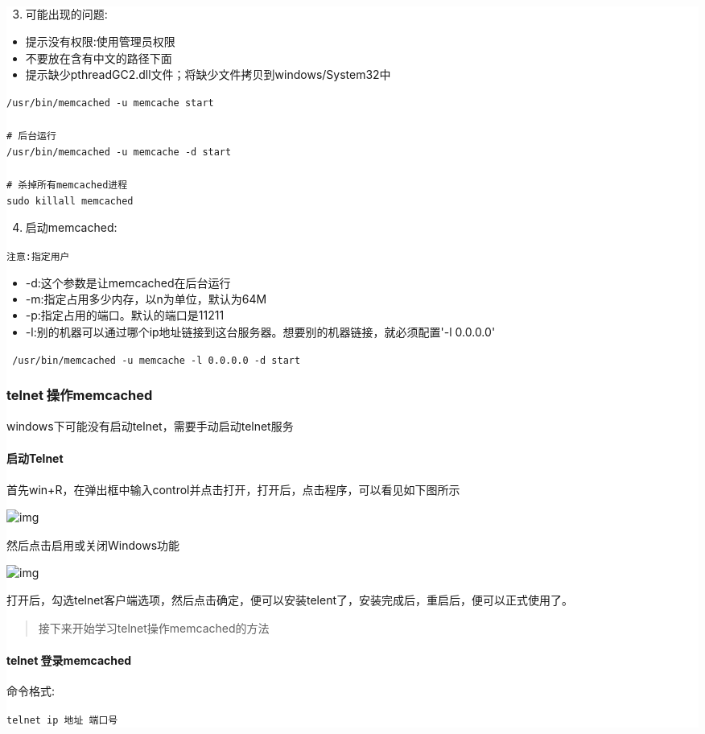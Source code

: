 3. 可能出现的问题:

- 提示没有权限:使用管理员权限
- 不要放在含有中文的路径下面
- 提示缺少pthreadGC2.dll文件；将缺少文件拷贝到windows/System32中

```
/usr/bin/memcached -u memcache start

# 后台运行
/usr/bin/memcached -u memcache -d start

# 杀掉所有memcached进程
sudo killall memcached
```

4. 启动memcached:

```
注意:指定用户
```

- -d:这个参数是让memcached在后台运行
- -m:指定占用多少内存，以n为单位，默认为64M
- -p:指定占用的端口。默认的端口是11211
- -l:别的机器可以通过哪个ip地址链接到这台服务器。想要别的机器链接，就必须配置'-l 0.0.0.0'

```
 /usr/bin/memcached -u memcache -l 0.0.0.0 -d start
```

### telnet 操作memcached



windows下可能没有启动telnet，需要手动启动telnet服务

#### **启动Telnet**

首先win+R，在弹出框中输入control并点击打开，打开后，点击程序，可以看见如下图所示

![img](https://cdn.jsdelivr.net/gh/TheFoxFairy/notebook-picgo@master/img/20200922230847.png)

然后点击启用或关闭Windows功能

![img](https://cdn.jsdelivr.net/gh/TheFoxFairy/notebook-picgo@master/img/20200922230848.png)

打开后，勾选telnet客户端选项，然后点击确定，便可以安装telent了，安装完成后，重启后，便可以正式使用了。

> 接下来开始学习telnet操作memcached的方法

#### **telnet 登录memcached**

命令格式:



```
telnet ip 地址 端口号
```
